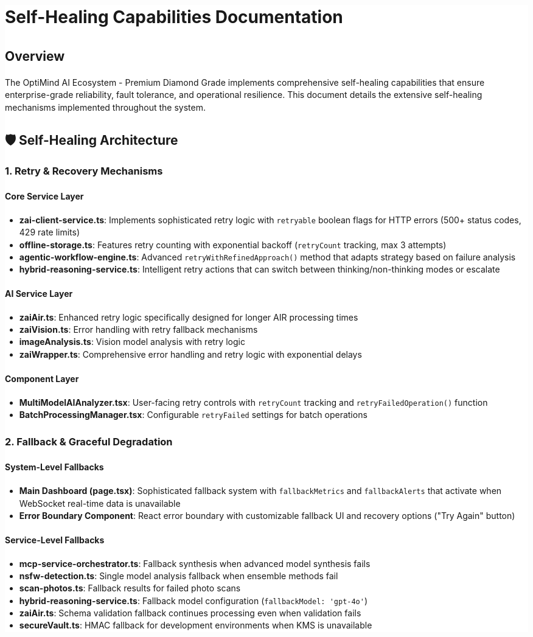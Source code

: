 # Self-Healing Capabilities Documentation

## Overview

The OptiMind AI Ecosystem - Premium Diamond Grade implements comprehensive self-healing capabilities that ensure enterprise-grade reliability, fault tolerance, and operational resilience. This document details the extensive self-healing mechanisms implemented throughout the system.

## 🛡️ Self-Healing Architecture

### 1. Retry & Recovery Mechanisms

#### Core Service Layer
- **zai-client-service.ts**: Implements sophisticated retry logic with `retryable` boolean flags for HTTP errors (500+ status codes, 429 rate limits)
- **offline-storage.ts**: Features retry counting with exponential backoff (`retryCount` tracking, max 3 attempts)
- **agentic-workflow-engine.ts**: Advanced `retryWithRefinedApproach()` method that adapts strategy based on failure analysis
- **hybrid-reasoning-service.ts**: Intelligent retry actions that can switch between thinking/non-thinking modes or escalate

#### AI Service Layer
- **zaiAir.ts**: Enhanced retry logic specifically designed for longer AIR processing times
- **zaiVision.ts**: Error handling with retry fallback mechanisms
- **imageAnalysis.ts**: Vision model analysis with retry logic
- **zaiWrapper.ts**: Comprehensive error handling and retry logic with exponential delays

#### Component Layer
- **MultiModelAIAnalyzer.tsx**: User-facing retry controls with `retryCount` tracking and `retryFailedOperation()` function
- **BatchProcessingManager.tsx**: Configurable `retryFailed` settings for batch operations

### 2. Fallback & Graceful Degradation

#### System-Level Fallbacks
- **Main Dashboard (page.tsx)**: Sophisticated fallback system with `fallbackMetrics` and `fallbackAlerts` that activate when WebSocket real-time data is unavailable
- **Error Boundary Component**: React error boundary with customizable fallback UI and recovery options ("Try Again" button)

#### Service-Level Fallbacks
- **mcp-service-orchestrator.ts**: Fallback synthesis when advanced model synthesis fails
- **nsfw-detection.ts**: Single model analysis fallback when ensemble methods fail
- **scan-photos.ts**: Fallback results for failed photo scans
- **hybrid-reasoning-service.ts**: Fallback model configuration (`fallbackModel: 'gpt-4o'`)
- **zaiAir.ts**: Schema validation fallback continues processing even when validation fails
- **secureVault.ts**: HMAC fallback for development environments when KMS is unavailable
